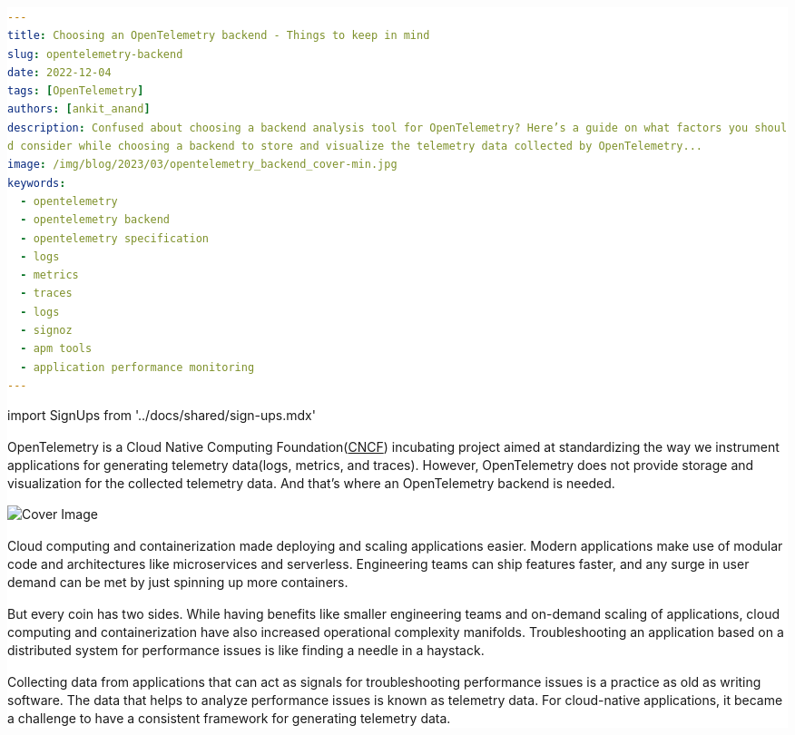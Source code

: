 ```yaml
---
title: Choosing an OpenTelemetry backend - Things to keep in mind
slug: opentelemetry-backend
date: 2022-12-04
tags: [OpenTelemetry]
authors: [ankit_anand]
description: Confused about choosing a backend analysis tool for OpenTelemetry? Here’s a guide on what factors you should consider while choosing a backend to store and visualize the telemetry data collected by OpenTelemetry...
image: /img/blog/2023/03/opentelemetry_backend_cover-min.jpg
keywords:
  - opentelemetry
  - opentelemetry backend
  - opentelemetry specification
  - logs
  - metrics
  - traces
  - logs
  - signoz
  - apm tools
  - application performance monitoring
---
```


<head>
  <link rel="canonical" href="https://signoz.io/blog/opentelemetry-backend/"/>
</head>

import SignUps from '../docs/shared/sign-ups.mdx'

OpenTelemetry is a Cloud Native Computing Foundation(<a href = "https://www.cncf.io/" rel="noopener noreferrer nofollow" target="_blank">CNCF</a>) incubating project aimed at standardizing the way we instrument applications for generating telemetry data(logs, metrics, and traces). However, OpenTelemetry does not provide storage and visualization for the collected telemetry data. And that’s where an OpenTelemetry backend is needed.



![Cover Image](/img/blog/2023/03/opentelemetry_backend_cover.webp)

Cloud computing and containerization made deploying and scaling applications easier. Modern applications make use of modular code and architectures like microservices and serverless. Engineering teams can ship features faster, and any surge in user demand can be met by just spinning up more containers.

But every coin has two sides. While having benefits like smaller engineering teams and on-demand scaling of applications, cloud computing and containerization have also increased operational complexity manifolds. Troubleshooting an application based on a distributed system for performance issues is like finding a needle in a haystack.

<SignUps />

Collecting data from applications that can act as signals for troubleshooting performance issues is a practice as old as writing software. The data that helps to analyze performance issues is known as telemetry data. For cloud-native applications, it became a challenge to have a consistent framework for generating telemetry data.
